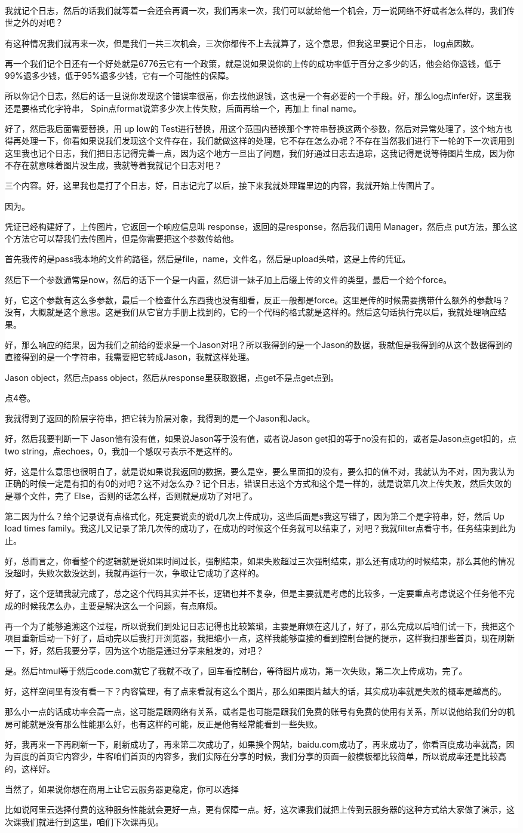 我就记个日志，然后的话我们就等着一会还会再调一次，我们再来一次，我们可以就给他一个机会，万一说网络不好或者怎么样的，我们传世之外的对吧？

有这种情况我们就再来一次，但是我们一共三次机会，三次你都传不上去就算了，这个意思，但我这里要记个日志， log点因数。

再一个我们记个日还有一个好处就是6776云它有一个政策，就是说如果说你的上传的成功率低于百分之多少的话，他会给你退钱，低于99%退多少钱，低于95%退多少钱，它有一个可能性的保障。

所以你记个日志，然后的话一旦说你发现这个错误率很高，你去找他退钱，这也是一个有必要的一个手段。好，那么log点infer好，这里我还是要格式化字符串， Spin点format说第多少次上传失败，后面再给一个，再加上 final name。

好了，然后我后面需要替换，用 up low的 Test进行替换，用这个范围内替换那个字符串替换这两个参数，然后对异常处理了，这个地方也得再处理一下，你看如果说我们发现这个文件存在，我们就做这样的处理，它不存在怎么办呢？不存在当然我们进行下一轮的下一次调用到这里我也记个日志，我们把日志记得完善一点，因为这个地方一旦出了问题，我们好通过日志去追踪，这我记得是说等待图片生成，因为你不存在就意味着图片没生成，我就等着我就记个日志对吧？

三个内容。好，这里我也是打了个日志，好，日志记完了以后，接下来我就处理踹里边的内容，我就开始上传图片了。

因为。

凭证已经构建好了，上传图片，它返回一个响应信息叫 response，返回的是response，然后我们调用 Manager，然后点 put方法，那么这个方法它可以帮我们去传图片，但是你需要把这个参数传给他。

首先我传的是pass我本地的文件的路径，然后是file，name，文件名，然后是upload头啃，这是上传的凭证。

然后下一个参数通常是now，然后的话下一个是一内置，然后讲一妹子加上后缀上传的文件的类型，最后一个给个force。

好，它这个参数有这么多参数，最后一个检查什么东西我也没有细看，反正一般都是force。这里是传的时候需要携带什么额外的参数吗？没有，大概就是这个意思。这是我们从它官方手册上找到的，它的一个代码的格式就是这样的。然后这句话执行完以后，我就处理响应结果。

好，那么响应的结果，因为我们之前给的要求是一个Jason对吧？所以我得到的是一个Jason的数据，我就但是我得到的从这个数据得到的直接得到的是一个字符串，我需要把它转成Jason，我就这样处理。

Jason object，然后点pass object，然后从response里获取数据，点get不是点get点到。

点4卷。

我就得到了返回的阶层字符串，把它转为阶层对象，我得到的是一个Jason和Jack。

好，然后我要判断一下 Jason他有没有值，如果说Jason等于没有值，或者说Jason get扣的等于no没有扣的，或者是Jason点get扣的，点two string，点echoes，0，我加一个感叹号表示不是这样的。

好，这是什么意思也很明白了，就是说如果说我返回的数据，要么是空，要么里面扣的没有，要么扣的值不对，我就认为不对，因为我认为正确的时候一定是有扣的有0的对吧？这不对怎么办？记个日志，错误日志这个方式和这个是一样的，就是说第几次上传失败，然后失败的是哪个文件，完了 Else，否则的话怎么样，否则就是成功了对吧了。

第二因为什么？给个记录说有点格式化，死定要说卖的说d几次上传成功，这些后面是s我这写错了，因为第二个是字符串，好，然后 Up load times family。我这儿又记录了第几次传的成功了，在成功的时候这个任务就可以结束了，对吧？我就filter点看守书，任务结束到此为止。

好，总而言之，你看整个的逻辑就是说如果时间过长，强制结束，如果失败超过三次强制结束，那么还有成功的时候结束，那么其他的情况没超时，失败次数没达到，我就再运行一次，争取让它成功了这样的。

好了，这个逻辑我就完成了，总之这个代码其实并不长，逻辑也并不复杂，但是主要就是考虑的比较多，一定要重点考虑说这个任务他不完成的时候我怎么办，主要是解决这么一个问题，有点麻烦。

再一个为了能够追溯这个过程，所以说我们到处记日志记得也比较繁琐，主要是麻烦在这儿了，好了，那么完成以后咱们试一下，我把这个项目重新启动一下好了，启动完以后我打开浏览器，我把缩小一点，这样我能够直接的看到控制台提的提示，这样我扫那些首页，现在刷新一下，好，然后我要分享，因为这个功能是通过分享来触发的，对吧？

是。然后htmul等于然后code.com就它了我就不改了，回车看控制台，等待图片成功，第一次失败，第二次上传成功，完了。

好，这样空间里有没有看一下？内容管理，有了点来看就有这么个图片，那么如果图片越大的话，其实成功率就是失败的概率是越高的。

那么小一点的话成功率会高一点，这可能是跟网络有关系，或者是也可能是跟我们免费的账号有免费的使用有关系，所以说他给我们分的机房可能就是没有那么性能那么好，也有这样的可能，反正是他有经常能看到一些失败。

好，我再来一下再刷新一下，刷新成功了，再来第二次成功了，如果换个网站，baidu.com成功了，再来成功了，你看百度成功率就高，因为百度的首页它内容少，牛客咱们首页的内容多，我们实际在分享的时候，我们分享的页面一般模板都比较简单，所以说成率还是比较高的，这样好。

当然了，如果说你想在商用上让它云服务器更稳定，你可以选择

比如说阿里云选择付费的这种服务性能就会更好一点，更有保障一点。好，这次课我们就把上传到云服务器的这种方式给大家做了演示，这次课我们就进行到这里，咱们下次课再见。